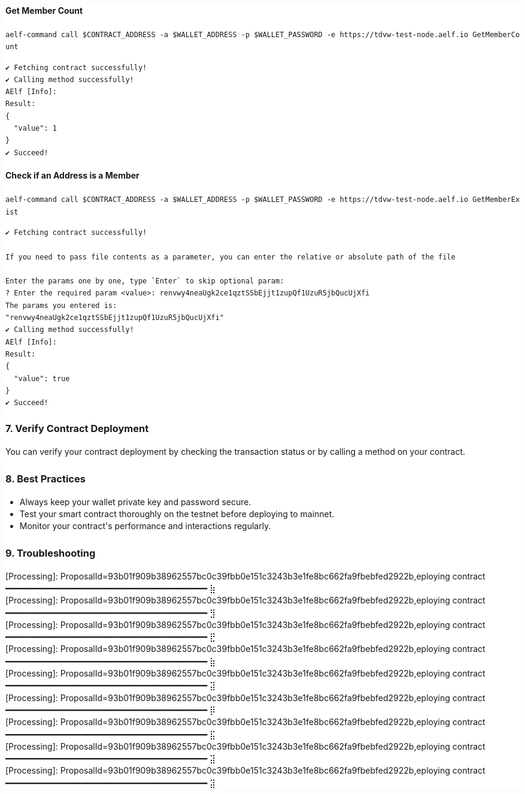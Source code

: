 #### Get Member Count
```shell
aelf-command call $CONTRACT_ADDRESS -a $WALLET_ADDRESS -p $WALLET_PASSWORD -e https://tdvw-test-node.aelf.io GetMemberCount
```
```shell
✔ Fetching contract successfully!
✔ Calling method successfully!
AElf [Info]: 
Result:
{
  "value": 1
} 
✔ Succeed!
```

#### Check if an Address is a Member
```shell
aelf-command call $CONTRACT_ADDRESS -a $WALLET_ADDRESS -p $WALLET_PASSWORD -e https://tdvw-test-node.aelf.io GetMemberExist
```
```shell
✔ Fetching contract successfully!

If you need to pass file contents as a parameter, you can enter the relative or absolute path of the file

Enter the params one by one, type `Enter` to skip optional param:
? Enter the required param <value>: renvwy4neaUgk2ce1qztSSbEjjt1zupQf1UzuR5jbQucUjXfi
The params you entered is:
"renvwy4neaUgk2ce1qztSSbEjjt1zupQf1UzuR5jbQucUjXfi"
✔ Calling method successfully!
AElf [Info]: 
Result:
{
  "value": true
} 
✔ Succeed!
```
### 7. Verify Contract Deployment

You can verify your contract deployment by checking the transaction status or by calling a method on your contract.

### 8. Best Practices

- Always keep your wallet private key and password secure.
- Test your smart contract thoroughly on the testnet before deploying to mainnet.
- Monitor your contract's performance and interactions regularly.

### 9. Troubleshooting


[Processing]: ProposalId=93b01f909b38962557bc0c39fbb0e151c3243b3e1fe8bc662fa9fbebfed2922b,eploying contract ━━━━━━━━━━━━━━━━━━━━━━━━━━━━━━━━━━━━━━━━ ⣷    
[Processing]: ProposalId=93b01f909b38962557bc0c39fbb0e151c3243b3e1fe8bc662fa9fbebfed2922b,eploying contract ━━━━━━━━━━━━━━━━━━━━━━━━━━━━━━━━━━━━━━━━ ⣻    
[Processing]: ProposalId=93b01f909b38962557bc0c39fbb0e151c3243b3e1fe8bc662fa9fbebfed2922b,eploying contract ━━━━━━━━━━━━━━━━━━━━━━━━━━━━━━━━━━━━━━━━ ⣟    
[Processing]: ProposalId=93b01f909b38962557bc0c39fbb0e151c3243b3e1fe8bc662fa9fbebfed2922b,eploying contract ━━━━━━━━━━━━━━━━━━━━━━━━━━━━━━━━━━━━━━━━ ⣷    
[Processing]: ProposalId=93b01f909b38962557bc0c39fbb0e151c3243b3e1fe8bc662fa9fbebfed2922b,eploying contract ━━━━━━━━━━━━━━━━━━━━━━━━━━━━━━━━━━━━━━━━ ⣽    
[Processing]: ProposalId=93b01f909b38962557bc0c39fbb0e151c3243b3e1fe8bc662fa9fbebfed2922b,eploying contract ━━━━━━━━━━━━━━━━━━━━━━━━━━━━━━━━━━━━━━━━ ⡿    
[Processing]: ProposalId=93b01f909b38962557bc0c39fbb0e151c3243b3e1fe8bc662fa9fbebfed2922b,eploying contract ━━━━━━━━━━━━━━━━━━━━━━━━━━━━━━━━━━━━━━━━ ⣯    
[Processing]: ProposalId=93b01f909b38962557bc0c39fbb0e151c3243b3e1fe8bc662fa9fbebfed2922b,eploying contract ━━━━━━━━━━━━━━━━━━━━━━━━━━━━━━━━━━━━━━━━ ⣽    
[Processing]: ProposalId=93b01f909b38962557bc0c39fbb0e151c3243b3e1fe8bc662fa9fbebfed2922b,eploying contract ━━━━━━━━━━━━━━━━━━━━━━━━━━━━━━━━━━━━━━━━ ⣽    